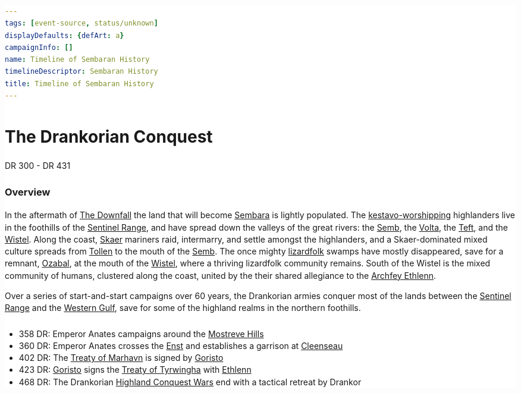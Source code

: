 ```yaml
---
tags: [event-source, status/unknown]
displayDefaults: {defArt: a}
campaignInfo: []
name: Timeline of Sembaran History
timelineDescriptor: Sembaran History
title: Timeline of Sembaran History
---
```



# The Drankorian Conquest
DR 300 - DR 431

### Overview
In the aftermath of [The Downfall](<../events/ancient/the-downfall.md>) the land that will become [Sembara](<../gazetteer/greater-sembara/sembara/sembara.md>) is lightly populated. The [kestavo-worshipping](<../cosmology/religions/kestavo.md>) highlanders live in the foothills of the [Sentinel Range](<../gazetteer/sentinel-range/sentinel-range.md>), and have spread down the valleys of the great rivers: the [Semb](<../gazetteer/greater-sembara/rivers/semb-watershed/semb.md>), the [Volta](<../gazetteer/greater-sembara/rivers/volta-watershed/volta.md>), the [Teft](<../gazetteer/greater-sembara/rivers/teft.md>), and the [Wistel](<../gazetteer/greater-sembara/rivers/wistel-enst-watershed/wistel.md>). Along the coast, [Skaer](<../gazetteer/western-green-sea/skaerhem/skaerhem.md>) mariners raid, intermarry, and settle amongst the highlanders, and a Skaer-dominated mixed culture spreads from [Tollen](<../gazetteer/western-green-sea/tollen/tollen.md>) to the mouth of the [Semb](<../gazetteer/greater-sembara/rivers/semb-watershed/semb.md>). The once mighty [lizardfolk](<../species/children-of-the-embodied-gods/lizardfolk/lizardfolk.md>) swamps have mostly disappeared, save for a remnant, [Ozabal](<../gazetteer/greater-sembara/ozabal.md>), at the mouth of the [Wistel](<../gazetteer/greater-sembara/rivers/wistel-enst-watershed/wistel.md>), where a thriving lizardfolk community remains. South of the Wistel is the mixed community of humans, clustered along the coast, united by the their shared allegiance to the [Archfey Ethlenn](<../people/extraplanar-powers/archfey-ethlenn.md>).

Over a series of start-and-start campaigns over 60 years, the Drankorian armies conquer most of the lands between the [Sentinel Range](<../gazetteer/sentinel-range/sentinel-range.md>) and the [Western Gulf](<../gazetteer/western-green-sea/western-gulf.md>), save for some of the highland realms in the northern foothills.

###
* 358 DR: Emperor Anates campaigns around the [Mostreve Hills](<../gazetteer/greater-sembara/mostreve-hills.md>)
* 360 DR: Emperor Anates crosses the [Enst](<../gazetteer/greater-sembara/rivers/wistel-enst-watershed/enst.md>) and establishes a garrison at [Cleenseau](<../gazetteer/greater-sembara/sembara/barony-of-aveil/cleenseau-region/cleenseau/cleenseau.md>)
* 402 DR: The [Treaty of Marhavn](<../events/400s/402/treaty-of-marhavn.md>) is signed by [Goristo](<../people/historical-figures/drankorian-emperors/goristo.md>) 
* 423 DR: [Goristo](<../people/historical-figures/drankorian-emperors/goristo.md>) signs the [Treaty of Tyrwingha](<../events/400s/423/treaty-of-tyrwingha.md>) with [Ethlenn](<../people/extraplanar-powers/archfey-ethlenn.md>)
* 468 DR: The Drankorian [Highland Conquest Wars](<../events/400s/highland-conquest-wars.md>) end with a tactical retreat by Drankor
